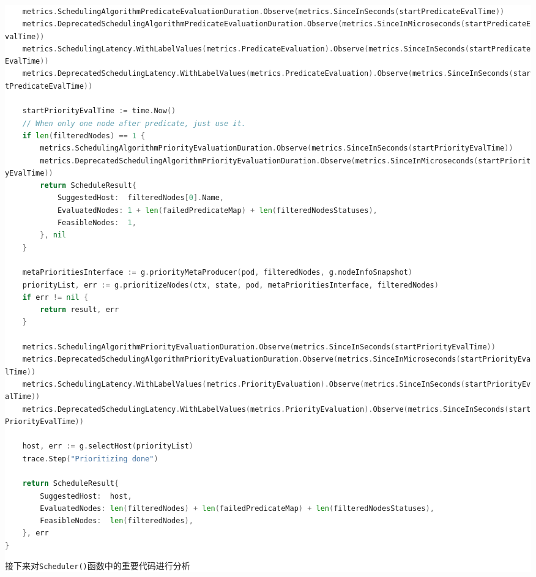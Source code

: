 ```go
	metrics.SchedulingAlgorithmPredicateEvaluationDuration.Observe(metrics.SinceInSeconds(startPredicateEvalTime))
	metrics.DeprecatedSchedulingAlgorithmPredicateEvaluationDuration.Observe(metrics.SinceInMicroseconds(startPredicateEvalTime))
	metrics.SchedulingLatency.WithLabelValues(metrics.PredicateEvaluation).Observe(metrics.SinceInSeconds(startPredicateEvalTime))
	metrics.DeprecatedSchedulingLatency.WithLabelValues(metrics.PredicateEvaluation).Observe(metrics.SinceInSeconds(startPredicateEvalTime))

	startPriorityEvalTime := time.Now()
	// When only one node after predicate, just use it.
	if len(filteredNodes) == 1 {
		metrics.SchedulingAlgorithmPriorityEvaluationDuration.Observe(metrics.SinceInSeconds(startPriorityEvalTime))
		metrics.DeprecatedSchedulingAlgorithmPriorityEvaluationDuration.Observe(metrics.SinceInMicroseconds(startPriorityEvalTime))
		return ScheduleResult{
			SuggestedHost:  filteredNodes[0].Name,
			EvaluatedNodes: 1 + len(failedPredicateMap) + len(filteredNodesStatuses),
			FeasibleNodes:  1,
		}, nil
	}

	metaPrioritiesInterface := g.priorityMetaProducer(pod, filteredNodes, g.nodeInfoSnapshot)
	priorityList, err := g.prioritizeNodes(ctx, state, pod, metaPrioritiesInterface, filteredNodes)
	if err != nil {
		return result, err
	}

	metrics.SchedulingAlgorithmPriorityEvaluationDuration.Observe(metrics.SinceInSeconds(startPriorityEvalTime))
	metrics.DeprecatedSchedulingAlgorithmPriorityEvaluationDuration.Observe(metrics.SinceInMicroseconds(startPriorityEvalTime))
	metrics.SchedulingLatency.WithLabelValues(metrics.PriorityEvaluation).Observe(metrics.SinceInSeconds(startPriorityEvalTime))
	metrics.DeprecatedSchedulingLatency.WithLabelValues(metrics.PriorityEvaluation).Observe(metrics.SinceInSeconds(startPriorityEvalTime))

	host, err := g.selectHost(priorityList)
	trace.Step("Prioritizing done")

	return ScheduleResult{
		SuggestedHost:  host,
		EvaluatedNodes: len(filteredNodes) + len(failedPredicateMap) + len(filteredNodesStatuses),
		FeasibleNodes:  len(filteredNodes),
	}, err
}
```

接下来对`Scheduler()`函数中的重要代码进行分析
